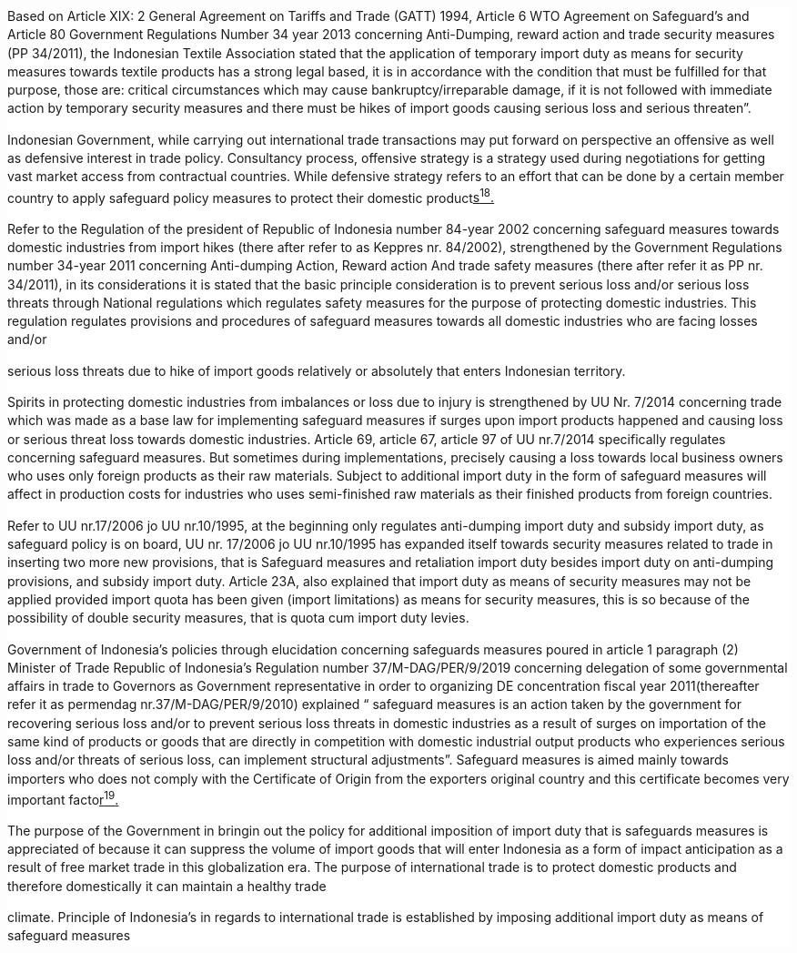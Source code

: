 <p><span class="font1">Based on Article XIX: 2 General Agreement on Tariffs and Trade (GATT) 1994, Article 6 WTO Agreement on Safeguard’s and Article 80 Government Regulations Number 34 year 2013 concerning Anti-Dumping, reward action and trade security measures (PP 34/2011), the Indonesian Textile Association stated that the application of temporary import duty as means for security measures towards textile products has a strong legal based, it is in accordance with the condition that must be fulfilled for that purpose, those are: critical circumstances which may cause bankruptcy/irreparable damage, if it is not followed with immediate action by temporary security measures and there must be hikes of import goods causing serious loss and serious threaten”.</span></p>
<p><span class="font1">Indonesian Government, while carrying out international trade transactions may put forward on perspective an offensive as well as defensive interest in trade policy. Consultancy process, offensive strategy is a strategy used during negotiations for getting vast market access from contractual countries. While defensive strategy refers to an effort that can be done by a certain member country to apply safeguard policy measures to protect their domestic product</span><a href="#bookmark28"><span class="font1">s<sup>18</sup>.</span></a></p>
<p><span class="font1">Refer to the Regulation of the president of Republic of Indonesia number 84-year 2002 concerning safeguard measures towards domestic industries from import hikes (there after refer to as Keppres nr. 84/2002), strengthened by the Government Regulations number 34-year 2011 concerning Anti-dumping Action, Reward action And trade safety measures (there after refer it as PP nr. 34/2011), in its considerations it is stated that the basic principle consideration is to prevent serious loss and/or serious loss threats through National regulations which regulates safety measures for the purpose of protecting domestic industries. This regulation regulates provisions and procedures of safeguard measures towards all domestic industries who are facing losses and/or</span></p>
<p><span class="font1">serious loss threats due to hike of import goods relatively or absolutely that enters Indonesian territory.</span></p>
<p><span class="font1">Spirits in protecting domestic industries from imbalances or loss due to injury is strengthened by UU Nr. 7/2014 concerning trade which was made as a base law for implementing safeguard measures if surges upon import products happened and causing loss or serious threat loss towards domestic industries. Article 69, article 67, article 97 of UU nr.7/2014 specifically regulates concerning safeguard measures. But sometimes during implementations, precisely causing a loss towards local business owners who uses only foreign products as their raw materials. Subject to additional import duty in the form of safeguard measures will affect in production costs for industries who uses semi-finished raw materials as their finished products from foreign countries.</span></p>
<p><span class="font1">Refer to UU nr.17/2006 jo UU nr.10/1995, at the beginning only regulates anti-dumping import duty and subsidy import duty, as safeguard policy is on board, UU nr. 17/2006 jo UU nr.10/1995 has expanded itself towards security measures related to trade in inserting two more new provisions, that is Safeguard measures and retaliation import duty besides import duty on anti-dumping provisions, and subsidy import duty. Article 23A, also explained that import duty as means of security measures may not be applied provided import quota has been given (import limitations) as means for security measures, this is so because of the possibility of double security measures, that is quota cum import duty levies.</span></p>
<p><span class="font1">Government of Indonesia’s policies through elucidation concerning safeguards measures poured in article 1 paragraph (2) Minister of Trade Republic of Indonesia’s Regulation number 37/M-DAG/PER/9/2019 concerning delegation of some governmental affairs in trade to Governors as Government representative in order to organizing DE concentration fiscal year 2011(thereafter refer it as permendag nr.37/M-DAG/PER/9/2010) explained “ safeguard measures is an action taken by the government for recovering serious loss and/or to prevent serious loss threats in domestic industries as a result of surges on importation of the same kind of products or goods that are directly in competition with domestic industrial output products who experiences serious loss and/or threats of serious loss, can implement structural adjustments”. Safeguard measures is aimed mainly towards importers who does not comply with the Certificate of Origin from the exporters original country and this certificate becomes very important facto</span><a href="#bookmark29"><span class="font1">r<sup>19</sup>.</span></a></p>
<p><span class="font1">The purpose of the Government in bringin out the policy for additional imposition of import duty that is safeguards measures is appreciated of because it can suppress the volume of import goods that will enter Indonesia as a form of impact anticipation as a result of free market trade in this globalization era. The purpose of international trade is to protect domestic products and therefore domestically it can maintain a healthy trade</span></p>
<p><span class="font1">climate. Principle of Indonesia’s in regards to international trade is established by imposing additional import duty as means of safeguard measures</span></p>